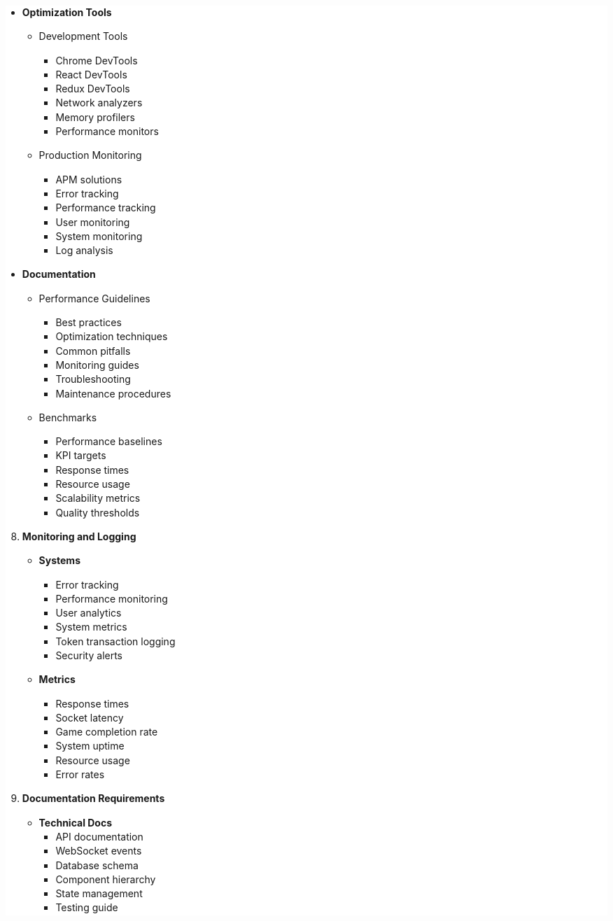    - **Optimization Tools**
     * Development Tools
       - Chrome DevTools
       - React DevTools
       - Redux DevTools
       - Network analyzers
       - Memory profilers
       - Performance monitors

     * Production Monitoring
       - APM solutions
       - Error tracking
       - Performance tracking
       - User monitoring
       - System monitoring
       - Log analysis

   - **Documentation**
     * Performance Guidelines
       - Best practices
       - Optimization techniques
       - Common pitfalls
       - Monitoring guides
       - Troubleshooting
       - Maintenance procedures

     * Benchmarks
       - Performance baselines
       - KPI targets
       - Response times
       - Resource usage
       - Scalability metrics
       - Quality thresholds

8. **Monitoring and Logging**
   - **Systems**
     * Error tracking
     * Performance monitoring
     * User analytics
     * System metrics
     * Token transaction logging
     * Security alerts

   - **Metrics**
     * Response times
     * Socket latency
     * Game completion rate
     * System uptime
     * Resource usage
     * Error rates

9. **Documentation Requirements**
   - **Technical Docs**
     * API documentation
     * WebSocket events
     * Database schema
     * Component hierarchy
     * State management
     * Testing guide
